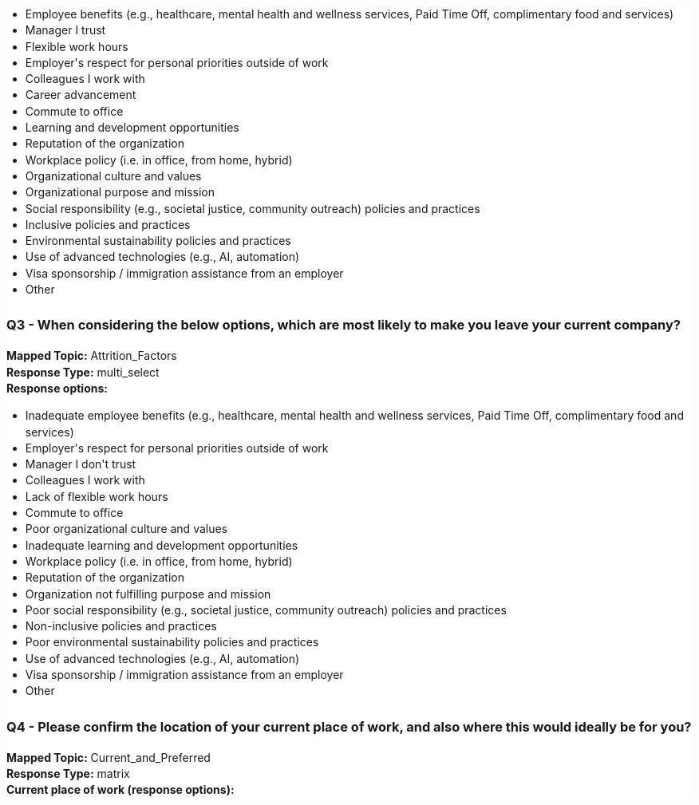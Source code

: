 - Employee benefits (e.g., healthcare, mental health and wellness services, Paid Time Off, complimentary food and services)
- Manager I trust
- Flexible work hours
- Employer's respect for personal priorities outside of work
- Colleagues I work with
- Career advancement
- Commute to office
- Learning and development opportunities
- Reputation of the organization
- Workplace policy (i.e. in office, from home, hybrid)
- Organizational culture and values
- Organizational purpose and mission
- Social responsibility (e.g., societal justice, community outreach) policies and practices
- Inclusive policies and practices
- Environmental sustainability policies and practices
- Use of advanced technologies (e.g., AI, automation)
- Visa sponsorship / immigration assistance from an employer
- Other

### Q3 - When considering the below options, which are most likely to make you leave your current company?

**Mapped Topic:** Attrition_Factors  
**Response Type:** multi_select  
**Response options:**

- Inadequate employee benefits (e.g., healthcare, mental health and wellness services, Paid Time Off, complimentary food and services)
- Employer's respect for personal priorities outside of work
- Manager I don't trust
- Colleagues I work with
- Lack of flexible work hours
- Commute to office
- Poor organizational culture and values
- Inadequate learning and development opportunities
- Workplace policy (i.e. in office, from home, hybrid)
- Reputation of the organization
- Organization not fulfilling purpose and mission
- Poor social responsibility (e.g., societal justice, community outreach) policies and practices
- Non-inclusive policies and practices
- Poor environmental sustainability policies and practices
- Use of advanced technologies (e.g., AI, automation)
- Visa sponsorship / immigration assistance from an employer
- Other

### Q4 - Please confirm the location of your current place of work, and also where this would ideally be for you?

**Mapped Topic:** Current_and_Preferred  
**Response Type:** matrix  
**Current place of work (response options):**
